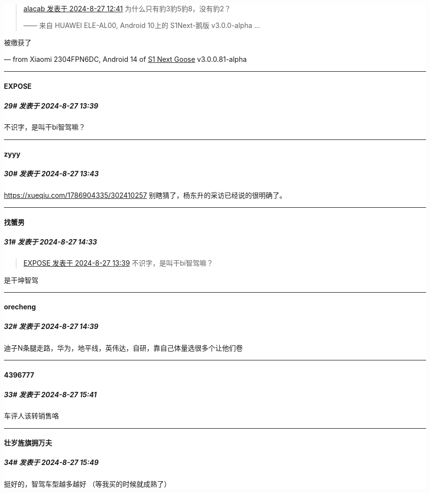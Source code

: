 <blockquote><a href="httphttps://bbs.saraba1st.com/2b/forum.php?mod=redirect&amp;goto=findpost&amp;pid=66028951&amp;ptid=2196780" target="_blank">alacab 发表于 2024-8-27 12:41</a>
为什么只有豹3豹5豹8，没有豹2？

—— 来自 HUAWEI ELE-AL00, Android 10上的 S1Next-鹅版 v3.0.0-alpha ...</blockquote>
被缴获了

— from Xiaomi 2304FPN6DC, Android 14 of [S1 Next Goose](https://pan.baidu.com/s/1mi43uRm) v3.0.0.81-alpha

*****

####  EXPOSE  
##### 29#       发表于 2024-8-27 13:39

不识字，是叫干bi智驾嘛？

*****

####  zyyy  
##### 30#       发表于 2024-8-27 13:43

https://xueqiu.com/1786904335/302410257
别瞎猜了，杨东升的采访已经说的很明确了。

*****

####  找蟹男  
##### 31#       发表于 2024-8-27 14:33

<blockquote><a href="httphttps://bbs.saraba1st.com/2b/forum.php?mod=redirect&amp;goto=findpost&amp;pid=66029539&amp;ptid=2196780" target="_blank">EXPOSE 发表于 2024-8-27 13:39</a>
不识字，是叫干bi智驾嘛？</blockquote>
是干坤智驾

*****

####  orecheng  
##### 32#       发表于 2024-8-27 14:39

迪子N条腿走路，华为，地平线，英伟达，自研，靠自己体量选很多个让他们卷

*****

####  4396777  
##### 33#       发表于 2024-8-27 15:41

车评人该转销售咯

*****

####  壮岁旌旗拥万夫  
##### 34#       发表于 2024-8-27 15:49

挺好的，智驾车型越多越好
（等我买的时候就成熟了）

